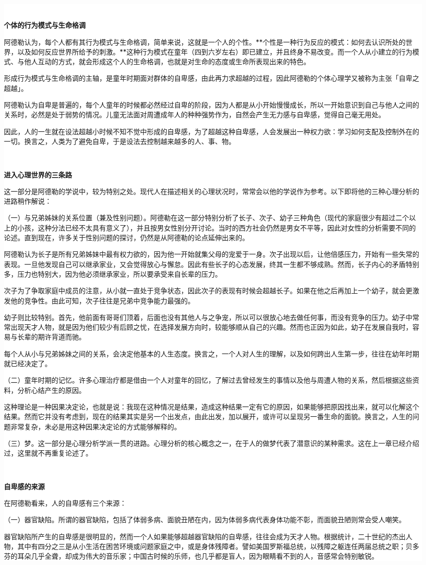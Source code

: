  


**个体的行为模式与生命格调**


阿德勒认为，每个人都有其行为模式与生命格调，简单来说，这就是一个人的个性。**个性是一种行为反应的模式：如何去认识所处的世界，以及如何反应世界所给予的刺激。**这种行为模式在童年（四到六岁左右）即已建立，并且终身不易改变。而一个人从小建立的行为模式、与他人互动的方式，就会形成这个人的生命格调，也就是对生命的态度或生命所表现出来的特色。


形成行为模式与生命格调的主轴，是童年时期面对群体的自卑感，由此再力求超越的过程，因此阿德勒的个体心理学又被称为主张「自卑之超越」。


阿德勒认为自卑是普遍的，每个人童年的时候都必然经过自卑的阶段，因为人都是从小开始慢慢成长，所以一开始意识到自己与他人之间的关系时，必然是处于弱势的情况。儿童无法面对周遭成年人的种种强势作为，自然会产生无力感与自卑感，觉得自己毫无用处。


因此，人的一生就在设法超越小时候不知不觉中形成的自卑感，为了超越这种自卑感，人会发展出一种权力欲：学习如何支配及控制外在的一切。换言之，人类为了避免自卑，于是设法去控制越来越多的人、事、物。


 


**进入心理世界的三条路**


这一部分是阿德勒的学说中，较为特别之处。现代人在描述相关的心理状况时，常常会以他的学说作为参考。以下即将他的三种心理分析的进路稍作解说：


（一）与兄弟姊妹的关系位置（兼及性别问题）。阿德勒在这一部分特别分析了长子、次子、幼子三种角色（现代的家庭很少有超过二个以上的小孩，这种分法已经不太具有意义了），并且按男女性别分开讨论。当时的西方社会仍然是男女不平等，因此对女性的分析需要不同的论述。直到现在，许多关于性别问题的探讨，仍然是从阿德勒的论点延伸出来的。


阿德勒认为长子是所有兄弟姊妹中最有权力欲的，因为他一开始就集父母的宠爱于一身。次子出现以后，让他倍感压力，开始有一些失常的表现。一旦他发现自己可以继承家业，又会觉得放心与懈怠。因此有些长子的心态发展，终其一生都不够成熟。然而，长子内心的矛盾特别多，压力也特别大，因为他必须继承家业，所以要承受来自长辈的压力。


次子为了争取家庭中成员的注意，从小就一直处于竞争状态，因此次子的表现有时候会超越长子。如果在他之后再加上一个幼子，就会更激发他的竞争性。由此可知，次子往往是兄弟中竞争能力最强的。


幼子则比较特别。首先，他前面有哥哥们顶着，后面也没有其他人与之争宠，所以可以很放心地去做任何事，而没有竞争的压力。幼子中常常出现天才人物，就是因为他们较少有后顾之忧，在选择发展方向时，较能够顺从自己的兴趣。然而也正因为如此，幼子在发展自我时，容易与长辈的期许背道而驰。


每个人从小与兄弟姊妹之间的关系，会决定他基本的人生态度。换言之，一个人对人生的理解，以及如何跨出人生第一步，往往在幼年时期就已经决定了。


（二）童年时期的记忆。许多心理治疗都是借由一个人对童年的回忆，了解过去曾经发生的事情以及他与周遭人物的关系，然后根据这些资料，分析心结产生的原因。


这种理论是一种因果决定论，也就是说：我现在这种情况是结果，造成这种结果一定有它的原因，如果能够把原因找出来，就可以化解这个结果。然而它并没有考虑到，现在的结果其实是另一个出发点，由此出发，加以展开，或许可以呈现另一番生命的面貌。换言之，人生的问题非常复杂，未必是用这种因果决定论的方式能够解释的。


（三）梦。这一部分是心理分析学派一贯的进路。心理分析的核心概念之一，在于人的做梦代表了潜意识的某种需求。这在上一章已经介绍过，这里就不再重复论述了。


 


**自卑感的来源**


在阿德勒看来，人的自卑感有三个来源：


（一）器官缺陷。所谓的器官缺陷，包括了体弱多病、面貌丑陋在内，因为体弱多病代表身体功能不彰，而面貌丑陋则常会受人嘲笑。


器官缺陷所产生的自卑感是很明显的，然而一个人如果能够超越器官缺陷的自卑感，往往会成为天才人物。根据统计，二十世纪的杰出人物，其中有四分之三是从小生活在困苦环境或问题家庭之中，或是身体残障者。譬如美国罗斯福总统，以残障之躯连任两届总统之职；贝多芬的耳朵几乎全聋，却成为伟大的音乐家；中国古时候的乐师，也几乎都是盲人，因为眼睛看不到的人，音感常会特别敏锐。
